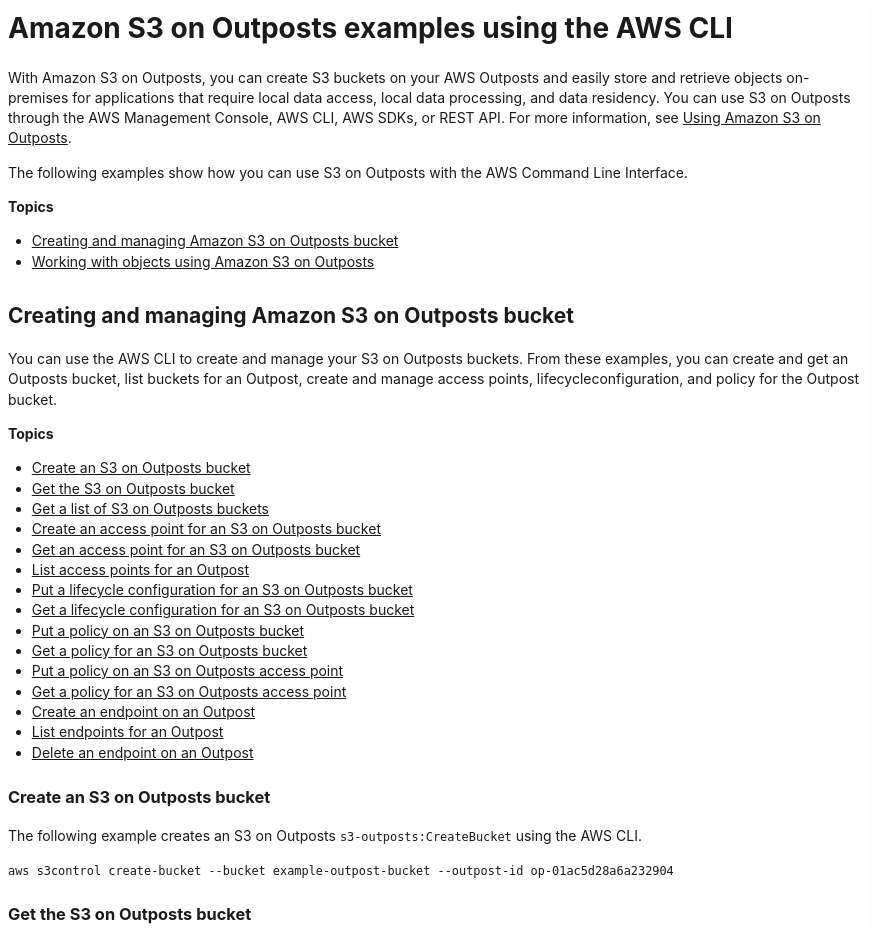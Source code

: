# Amazon S3 on Outposts examples using the AWS CLI<a name="S3OutpostsCLIExamples"></a>

With Amazon S3 on Outposts, you can create S3 buckets on your AWS Outposts and easily store and retrieve objects on\-premises for applications that require local data access, local data processing, and data residency\. You can use S3 on Outposts through the AWS Management Console, AWS CLI, AWS SDKs, or REST API\. For more information, see [Using Amazon S3 on Outposts](https://docs.aws.amazon.com/AmazonS3/latest/dev/S3onOutposts.html)\. 

The following examples show how you can use S3 on Outposts with the AWS Command Line Interface\.

**Topics**
+ [Creating and managing Amazon S3 on Outposts bucket](#S3OutpostsBucketCLI)
+ [Working with objects using Amazon S3 on Outposts](#S3OutpostsObjectCLI)

## Creating and managing Amazon S3 on Outposts bucket<a name="S3OutpostsBucketCLI"></a>

You can use the AWS CLI to create and manage your S3 on Outposts buckets\. From these examples, you can create and get an Outposts bucket, list buckets for an Outpost, create and manage access points, lifecycleconfiguration, and policy for the Outpost bucket\. 

**Topics**
+ [Create an S3 on Outposts bucket](#S3OutpostsCreateBucketCLI)
+ [Get the S3 on Outposts bucket](#S3OutpostsGetBucketCLI)
+ [Get a list of S3 on Outposts buckets](#S3OutpostsListRegionalBucketCLI)
+ [Create an access point for an S3 on Outposts bucket](#S3OutpostsCreateAccessPointCLI)
+ [Get an access point for an S3 on Outposts bucket](#S3OutpostsGetAccessPointCLI)
+ [List access points for an Outpost](#S3OutpostsListAccessPointCLI)
+ [Put a lifecycle configuration for an S3 on Outposts bucket](#S3OutpostsPutBucketLifecycleConfigurationCLI)
+ [Get a lifecycle configuration for an S3 on Outposts bucket](#S3OutpostsGetBucketLifecycleConfigurationCLI)
+ [Put a policy on an S3 on Outposts bucket](#S3OutpostsPutBucketPolicyCLI)
+ [Get a policy for an S3 on Outposts bucket](#S3OutpostsGetBucketPolicyCLI)
+ [Put a policy on an S3 on Outposts access point](#S3OutpostsPutAccessPointPolicyCLI)
+ [Get a policy for an S3 on Outposts access point](#S3OutpostsGetAccessPointPolicyCLI)
+ [Create an endpoint on an Outpost](#S3OutpostsCreateEndpointCLI)
+ [List endpoints for an Outpost](#S3OutpostsListEndpointsCLI)
+ [Delete an endpoint on an Outpost](#S3OutpostsDeleteEndpointCLI)

### Create an S3 on Outposts bucket<a name="S3OutpostsCreateBucketCLI"></a>

The following example creates an S3 on Outposts `s3-outposts:CreateBucket` using the AWS CLI\. 

```
aws s3control create-bucket --bucket example-outpost-bucket --outpost-id op-01ac5d28a6a232904
```

### Get the S3 on Outposts bucket<a name="S3OutpostsGetBucketCLI"></a>
